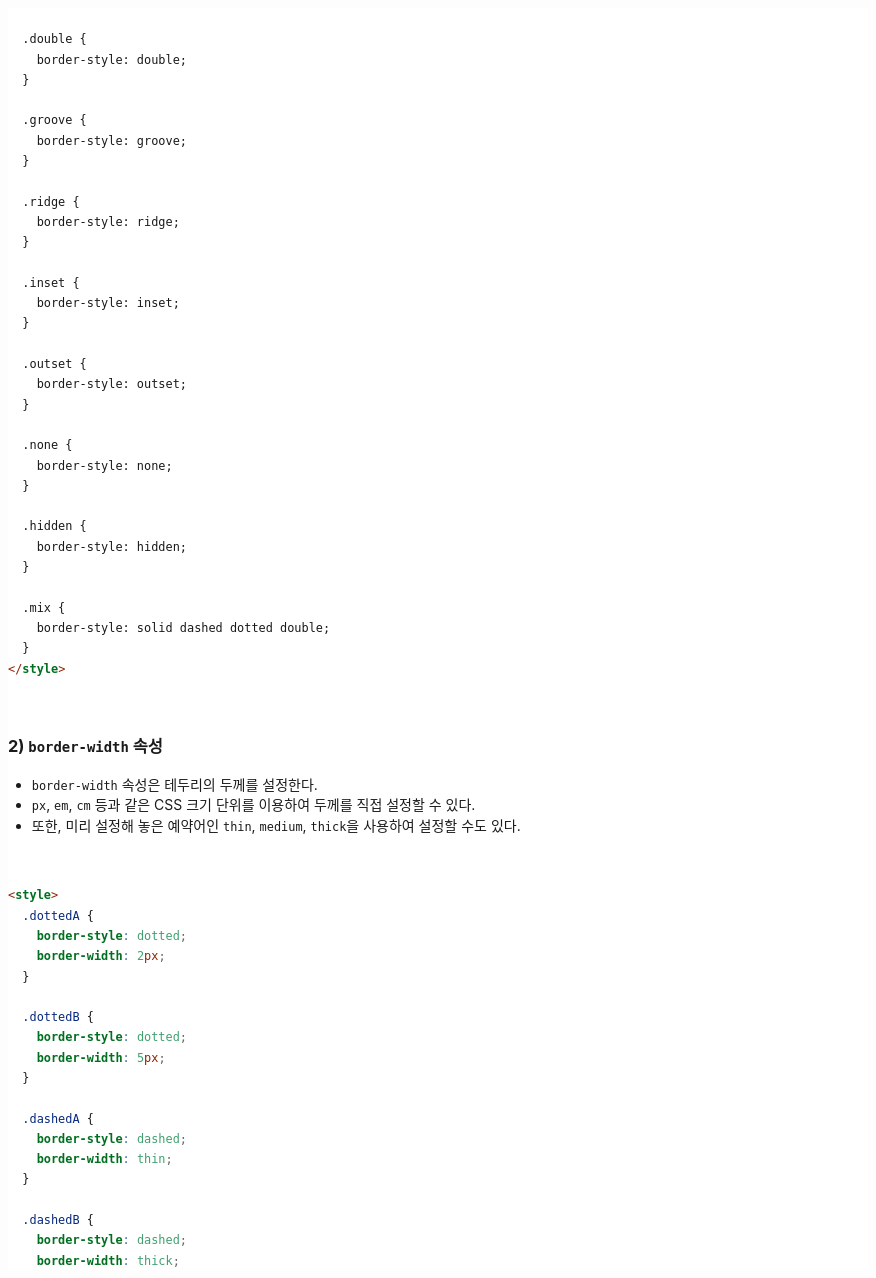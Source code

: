 ```html

  .double {
    border-style: double;
  }

  .groove {
    border-style: groove;
  }

  .ridge {
    border-style: ridge;
  }

  .inset {
    border-style: inset;
  }

  .outset {
    border-style: outset;
  }

  .none {
    border-style: none;
  }

  .hidden {
    border-style: hidden;
  }

  .mix {
    border-style: solid dashed dotted double;
  }
</style>
```

<br/>

### 2) `border-width` 속성

- `border-width` 속성은 테두리의 두께를 설정한다.
- `px`, `em`, `cm` 등과 같은 CSS 크기 단위를 이용하여 두께를 직접 설정할 수 있다.
- 또한, 미리 설정해 놓은 예약어인 `thin`, `medium`, `thick`을 사용하여 설정할 수도 있다.

<br/>

```html
<style>
  .dottedA {
    border-style: dotted;
    border-width: 2px;
  }

  .dottedB {
    border-style: dotted;
    border-width: 5px;
  }

  .dashedA {
    border-style: dashed;
    border-width: thin;
  }

  .dashedB {
    border-style: dashed;
    border-width: thick;
```